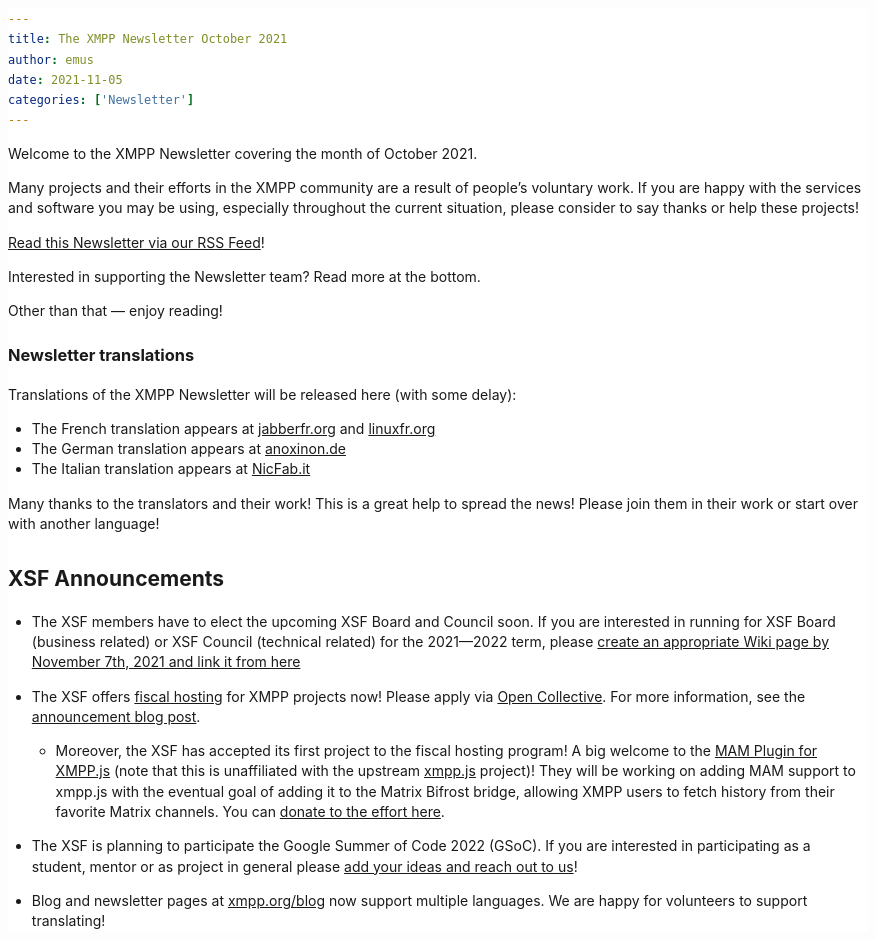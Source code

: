 ```yaml
---
title: The XMPP Newsletter October 2021
author: emus
date: 2021-11-05
categories: ['Newsletter']
---
```


Welcome to the XMPP Newsletter covering the month of October 2021.

Many projects and their efforts in the XMPP community are a result of people’s voluntary work. If you are happy with the services and software you may be using, especially throughout the current situation, please consider to say thanks or help these projects!

[Read this Newsletter via our RSS Feed](https://xmpp.org/feeds/all.atom.xml)!

Interested in supporting the Newsletter team? Read more at the bottom.

Other than that — enjoy reading!

### Newsletter translations

Translations of the XMPP Newsletter will be released here (with some delay):

- The French translation appears at [jabberfr.org](https://news.jabberfr.org/category/newsletter/) and [linuxfr.org](https://linuxfr.org/tags/xmpp/public)
- The German translation appears at [anoxinon.de](https://anoxinon.de/blog/)
- The Italian translation appears at [NicFab.it](https://www.nicfab.it/)

Many thanks to the translators and their work! This is a great help to spread the news! Please join them in their work or start over with another language!

## XSF Announcements

- The XSF members have to elect the upcoming XSF Board and Council soon. If you are interested in running for XSF Board (business related) or XSF Council (technical related) for the 2021—2022 term, please [create an appropriate Wiki page by November 7th, 2021 and link it from here](https://wiki.xmpp.org/web/Board_and_Council_Elections_2021)

- The XSF offers [fiscal hosting](https://xmpp.org/community/fiscalhost/) for XMPP projects now! Please apply via [Open Collective](https://opencollective.com/xmpp). For more information, see the [announcement blog post](https://xmpp.org/2021/09/the-xsf-as-a-fiscal-host/).

    - Moreover, the XSF has accepted its first project to the fiscal hosting program! A big welcome to the [MAM Plugin for XMPP.js](https://gitlab.com/deblounge/xmppjs-mam-plugin) (note that this is unaffiliated with the upstream [xmpp.js](https://github.com/xmppjs/xmpp.js) project)! They will be working on adding MAM support to xmpp.js with the eventual goal of adding it to the Matrix Bifrost bridge, allowing XMPP users to fetch history from their favorite Matrix channels. You can [donate to the effort here](https://opencollective.com/mam-plugin-for-xmppjs).

- The XSF is planning to participate the Google Summer of Code 2022 (GSoC). If you are interested in participating as a student, mentor or as project in general please [add your ideas and reach out to us](https://wiki.xmpp.org/web/Google_Summer_of_Code_2022)!

- Blog and newsletter pages at [xmpp.org/blog](https://xmpp.org/blog)  now support multiple languages. We are happy for volunteers to support translating!
